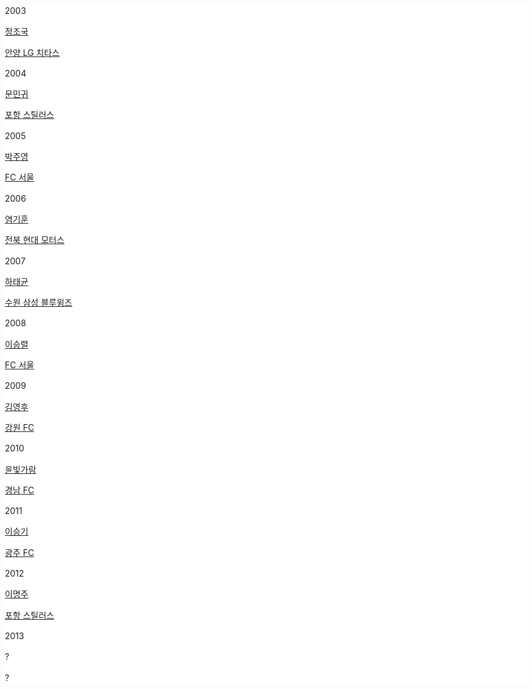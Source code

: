 2003

[정조국](%EC%A0%95%EC%A1%B0%EA%B5%AD.md)

[안양 LG 치타스](%EC%95%88%EC%96%91%20LG%20%EC%B9%98%ED%83%80%EC%8A%A4.md)

2004

[문민귀](%EB%AC%B8%EB%AF%BC%EA%B7%80.md)

[포항 스틸러스](%ED%8F%AC%ED%95%AD%20%EC%8A%A4%ED%8B%B8%EB%9F%AC%EC%8A%A4.md)

2005

[박주영](%EB%B0%95%EC%A3%BC%EC%98%81.md)

[FC 서울](FC%20%EC%84%9C%EC%9A%B8.md)

2006

[염기훈](%EC%97%BC%EA%B8%B0%ED%9B%88.md)

[전북 현대 모터스](%EC%A0%84%EB%B6%81%20%ED%98%84%EB%8C%80%20%EB%AA%A8%ED%84%B0%EC%8A%A4.md)

2007

[하태균](%ED%95%98%ED%83%9C%EA%B7%A0.md)

[수원 삼성 블루윙즈](%EC%88%98%EC%9B%90%20%EC%82%BC%EC%84%B1%20%EB%B8%94%EB%A3%A8%EC%9C%99%EC%A6%88.md)

2008

[이승렬](%EC%9D%B4%EC%8A%B9%EB%A0%AC.md)

[FC 서울](FC%20%EC%84%9C%EC%9A%B8.md)

2009

[김영후](%EA%B9%80%EC%98%81%ED%9B%84.md)

[강원 FC](%EA%B0%95%EC%9B%90%20FC.md)

2010

[윤빛가람](%EC%9C%A4%EB%B9%9B%EA%B0%80%EB%9E%8C.md)

[경남 FC](%EA%B2%BD%EB%82%A8%20FC.md)

2011

[이승기](%EC%9D%B4%EC%8A%B9%EA%B8%B0%28%EC%B6%95%EA%B5%AC%EC%84%A0%EC%88%98%29.md)

[광주 FC](%EA%B4%91%EC%A3%BC%20FC.md)

2012

[이명주](%EC%9D%B4%EB%AA%85%EC%A3%BC.md)

[포항 스틸러스](%ED%8F%AC%ED%95%AD%20%EC%8A%A4%ED%8B%B8%EB%9F%AC%EC%8A%A4.md)

2013

?

?
